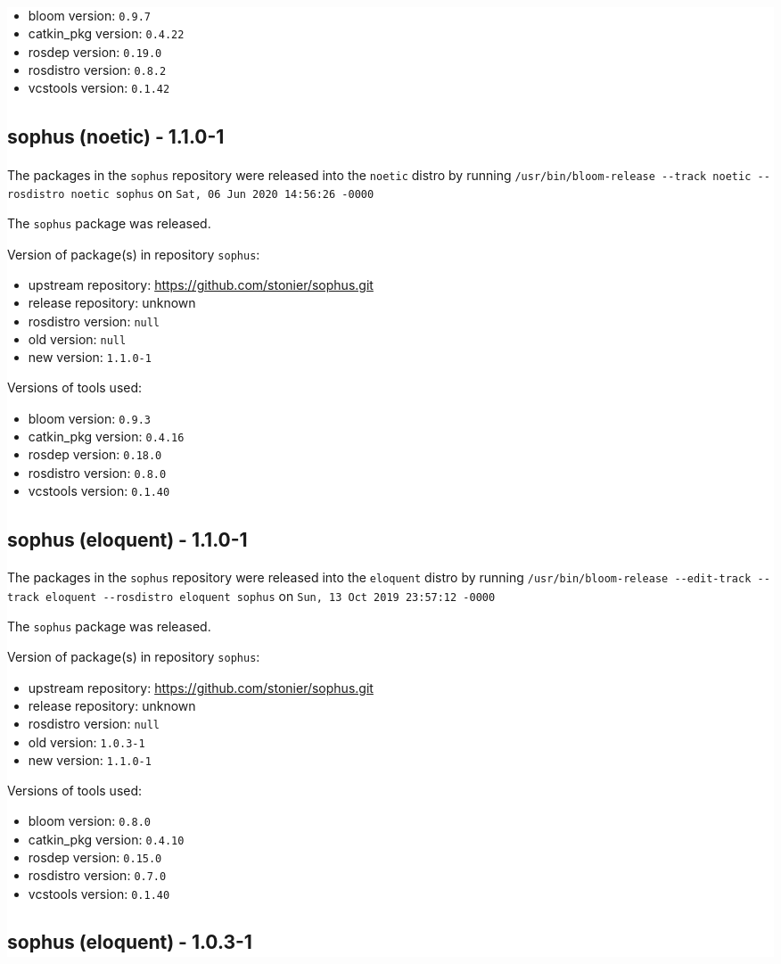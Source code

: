 - bloom version: `0.9.7`
- catkin_pkg version: `0.4.22`
- rosdep version: `0.19.0`
- rosdistro version: `0.8.2`
- vcstools version: `0.1.42`


## sophus (noetic) - 1.1.0-1

The packages in the `sophus` repository were released into the `noetic` distro by running `/usr/bin/bloom-release --track noetic --rosdistro noetic sophus` on `Sat, 06 Jun 2020 14:56:26 -0000`

The `sophus` package was released.

Version of package(s) in repository `sophus`:

- upstream repository: https://github.com/stonier/sophus.git
- release repository: unknown
- rosdistro version: `null`
- old version: `null`
- new version: `1.1.0-1`

Versions of tools used:

- bloom version: `0.9.3`
- catkin_pkg version: `0.4.16`
- rosdep version: `0.18.0`
- rosdistro version: `0.8.0`
- vcstools version: `0.1.40`


## sophus (eloquent) - 1.1.0-1

The packages in the `sophus` repository were released into the `eloquent` distro by running `/usr/bin/bloom-release --edit-track --track eloquent --rosdistro eloquent sophus` on `Sun, 13 Oct 2019 23:57:12 -0000`

The `sophus` package was released.

Version of package(s) in repository `sophus`:

- upstream repository: https://github.com/stonier/sophus.git
- release repository: unknown
- rosdistro version: `null`
- old version: `1.0.3-1`
- new version: `1.1.0-1`

Versions of tools used:

- bloom version: `0.8.0`
- catkin_pkg version: `0.4.10`
- rosdep version: `0.15.0`
- rosdistro version: `0.7.0`
- vcstools version: `0.1.40`


## sophus (eloquent) - 1.0.3-1
